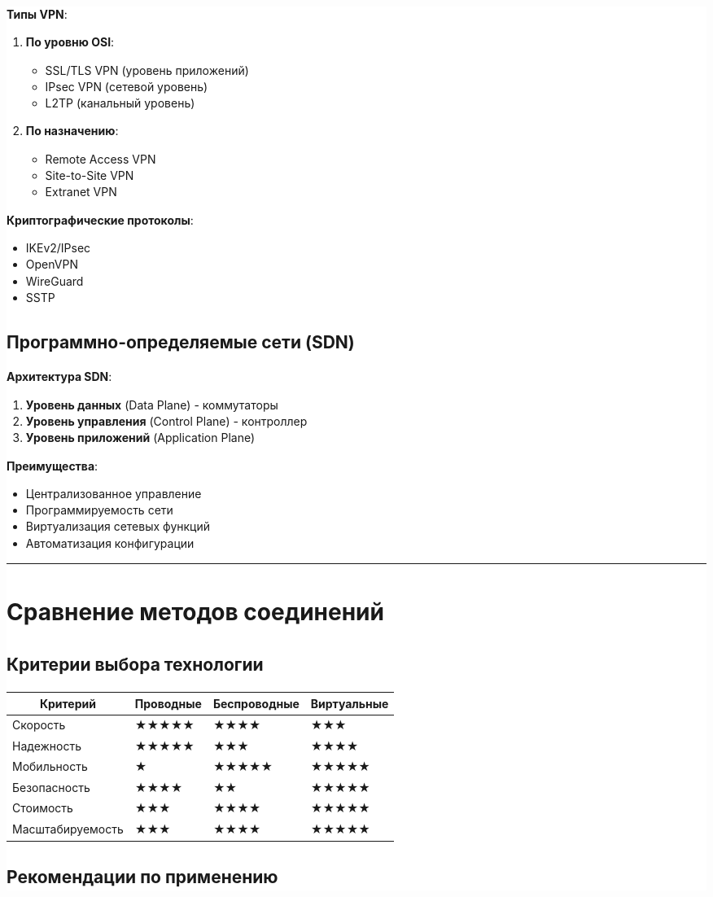 **Типы VPN**:
1. **По уровню OSI**:
   - SSL/TLS VPN (уровень приложений)
   - IPsec VPN (сетевой уровень)
   - L2TP (канальный уровень)

2. **По назначению**:
   - Remote Access VPN
   - Site-to-Site VPN
   - Extranet VPN

**Криптографические протоколы**:
- IKEv2/IPsec
- OpenVPN
- WireGuard
- SSTP

## Программно-определяемые сети (SDN)

**Архитектура SDN**:
1. **Уровень данных** (Data Plane) - коммутаторы
2. **Уровень управления** (Control Plane) - контроллер
3. **Уровень приложений** (Application Plane)

**Преимущества**:
- Централизованное управление
- Программируемость сети
- Виртуализация сетевых функций
- Автоматизация конфигурации

---

# Сравнение методов соединений

## Критерии выбора технологии

| Критерий        | Проводные | Беспроводные | Виртуальные |
|----------------|-----------|--------------|-------------|
| Скорость       | ★★★★★     | ★★★★         | ★★★         |
| Надежность     | ★★★★★     | ★★★          | ★★★★        |
| Мобильность    | ★         | ★★★★★        | ★★★★★        |
| Безопасность   | ★★★★      | ★★           | ★★★★★        |
| Стоимость      | ★★★       | ★★★★         | ★★★★★        |
| Масштабируемость | ★★★     | ★★★★         | ★★★★★        |

## Рекомендации по применению
